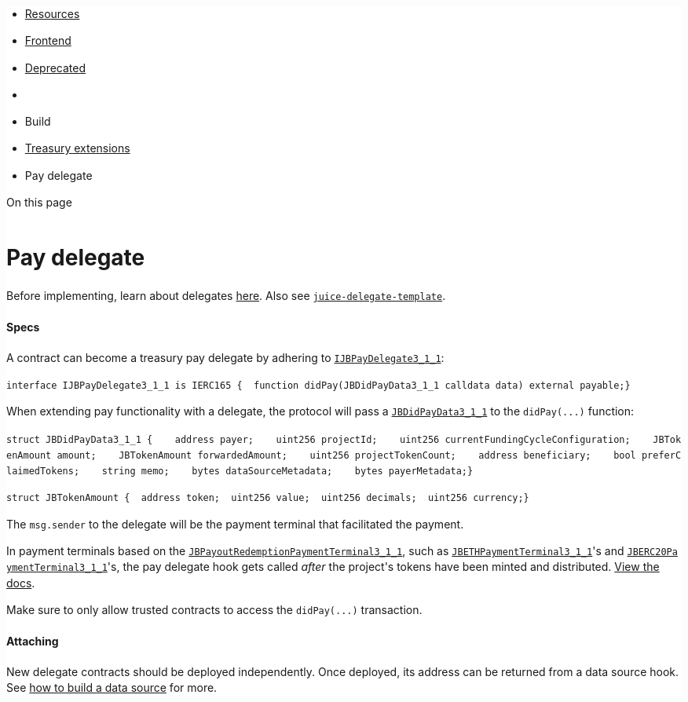 - [Resources](#)
    
- [Frontend](/dev/frontend/)
    
- [Deprecated](#)
    

- [](/)
- Build
- [Treasury extensions](/dev/build/treasury-extensions/)
- Pay delegate

On this page

# Pay delegate

Before implementing, learn about delegates [here](/dev/learn/glossary/delegate/). Also see [`juice-delegate-template`](https://github.com/mejango/juice-delegate-template).

#### Specs[​](#specs "Direct link to Specs")

A contract can become a treasury pay delegate by adhering to [`IJBPayDelegate3_1_1`](/dev/api/interfaces/ijbpaydelegate3_1_1/):

```
interface IJBPayDelegate3_1_1 is IERC165 {  function didPay(JBDidPayData3_1_1 calldata data) external payable;}
```

When extending pay functionality with a delegate, the protocol will pass a [`JBDidPayData3_1_1`](/dev/api/data-structures/jbdidpaydata3_1_1/) to the `didPay(...)` function:

```
struct JBDidPayData3_1_1 {    address payer;    uint256 projectId;    uint256 currentFundingCycleConfiguration;    JBTokenAmount amount;    JBTokenAmount forwardedAmount;    uint256 projectTokenCount;    address beneficiary;    bool preferClaimedTokens;    string memo;    bytes dataSourceMetadata;    bytes payerMetadata;}
```

```
struct JBTokenAmount {  address token;  uint256 value;  uint256 decimals;  uint256 currency;}
```

The `msg.sender` to the delegate will be the payment terminal that facilitated the payment.

In payment terminals based on the [`JBPayoutRedemptionPaymentTerminal3_1_1`](/dev/api/contracts/or-payment-terminals/or-abstract/jbpayoutredemptionpaymentterminal3_1_1/), such as [`JBETHPaymentTerminal3_1_1`](/dev/api/contracts/or-payment-terminals/jbethpaymentterminal3_1_1/)'s and [`JBERC20PaymentTerminal3_1_1`](/dev/api/contracts/or-payment-terminals/jberc20paymentterminal3_1_1/)'s, the pay delegate hook gets called _after_ the project's tokens have been minted and distributed. [View the docs](/dev/api/contracts/or-payment-terminals/or-abstract/jbpayoutredemptionpaymentterminal3_1_1/#_pay).

Make sure to only allow trusted contracts to access the `didPay(...)` transaction.

#### Attaching[​](#attaching "Direct link to Attaching")

New delegate contracts should be deployed independently. Once deployed, its address can be returned from a data source hook. See [how to build a data source](/dev/build/treasury-extensions/data-source/) for more.
